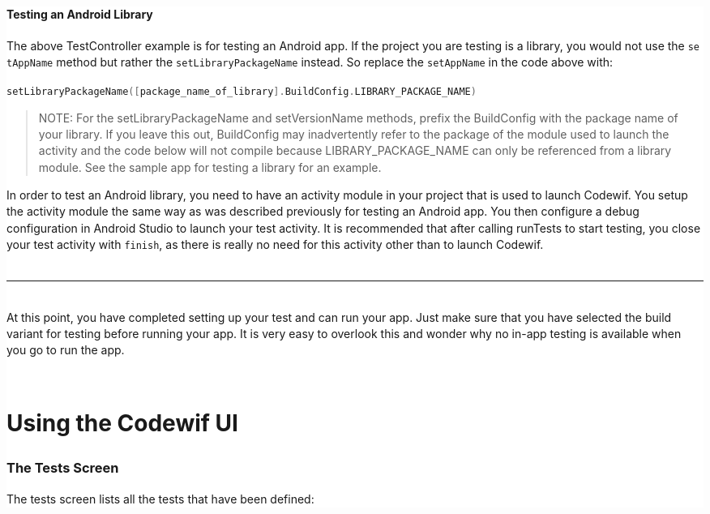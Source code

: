#### Testing an Android Library

The above TestController example is for testing an Android app. If the project you are testing is a library, you would not use the ```setAppName``` method but rather the ```setLibraryPackageName``` instead. So replace the ```setAppName``` in the code above with:

```kotlin
setLibraryPackageName([package_name_of_library].BuildConfig.LIBRARY_PACKAGE_NAME)
```

> NOTE: For the setLibraryPackageName and setVersionName methods, prefix the BuildConfig with the package name of your library. If you leave this out, BuildConfig may inadvertently refer to the package of the module used to launch the activity and the code below will not compile because LIBRARY_PACKAGE_NAME can only be referenced from a library module. See the sample app for testing a library for an example.


In order to test an Android library, you need to have an activity module in your project that is used to launch Codewif. You setup the activity module the same way as was described previously for testing an Android app. You then configure a debug configuration in Android Studio to launch your test activity. It is recommended that after calling runTests to start testing, you close your test activity with ```finish```, as there is really no need for this activity other than to launch Codewif.
<br><br>

---
<br>
At this point, you have completed setting up your test and can run your app. Just make sure that you have selected the  build variant for testing before running your app. It is very easy to overlook this and wonder why no in-app testing is available when you go to run the app.
<br><br>

# Using the Codewif UI

### The Tests Screen
The tests screen lists all the tests that have been defined:
